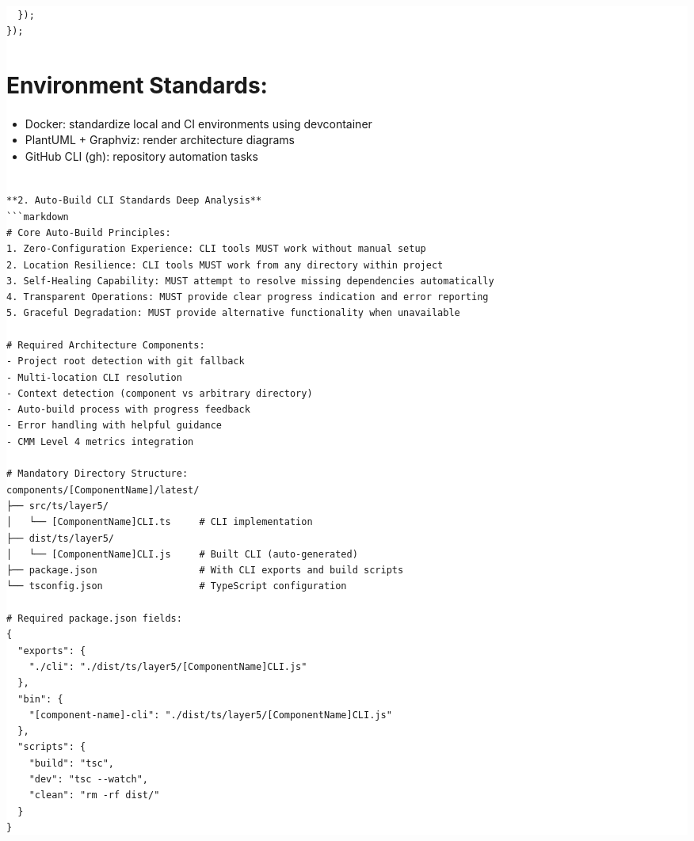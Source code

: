 ```markdown
  });
});
```

# Environment Standards:
- Docker: standardize local and CI environments using devcontainer
- PlantUML + Graphviz: render architecture diagrams
- GitHub CLI (gh): repository automation tasks
```

**2. Auto-Build CLI Standards Deep Analysis**
```markdown
# Core Auto-Build Principles:
1. Zero-Configuration Experience: CLI tools MUST work without manual setup
2. Location Resilience: CLI tools MUST work from any directory within project
3. Self-Healing Capability: MUST attempt to resolve missing dependencies automatically
4. Transparent Operations: MUST provide clear progress indication and error reporting
5. Graceful Degradation: MUST provide alternative functionality when unavailable

# Required Architecture Components:
- Project root detection with git fallback
- Multi-location CLI resolution
- Context detection (component vs arbitrary directory)
- Auto-build process with progress feedback
- Error handling with helpful guidance
- CMM Level 4 metrics integration

# Mandatory Directory Structure:
components/[ComponentName]/latest/
├── src/ts/layer5/
│   └── [ComponentName]CLI.ts     # CLI implementation
├── dist/ts/layer5/
│   └── [ComponentName]CLI.js     # Built CLI (auto-generated)
├── package.json                  # With CLI exports and build scripts
└── tsconfig.json                 # TypeScript configuration

# Required package.json fields:
{
  "exports": {
    "./cli": "./dist/ts/layer5/[ComponentName]CLI.js"
  },
  "bin": {
    "[component-name]-cli": "./dist/ts/layer5/[ComponentName]CLI.js"
  },
  "scripts": {
    "build": "tsc",
    "dev": "tsc --watch", 
    "clean": "rm -rf dist/"
  }
}
```
